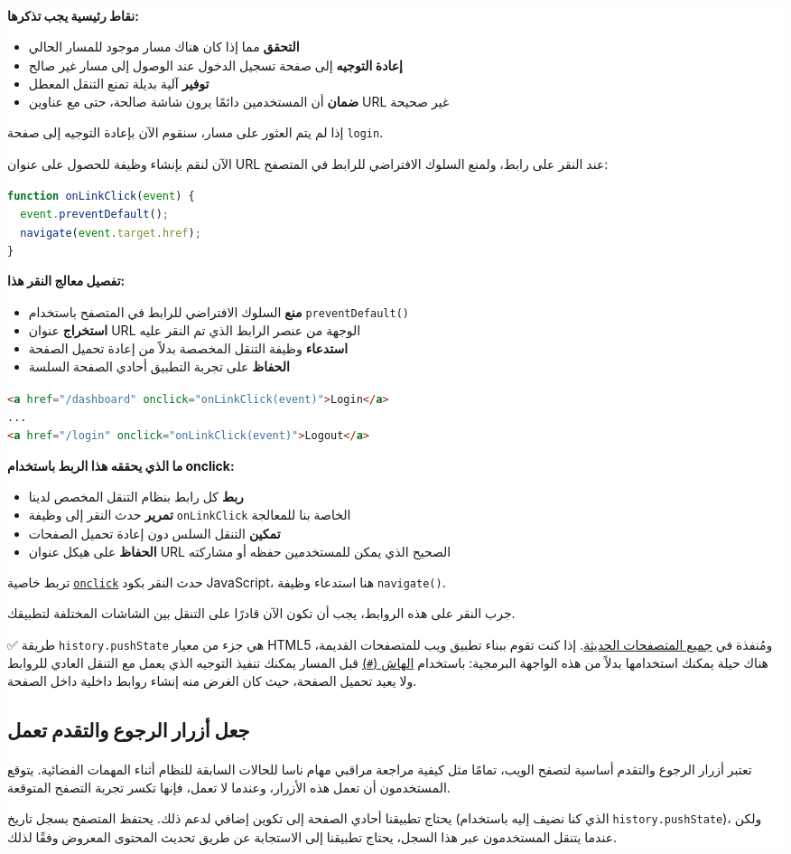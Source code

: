**نقاط رئيسية يجب تذكرها:**
- **التحقق** مما إذا كان هناك مسار موجود للمسار الحالي
- **إعادة التوجيه** إلى صفحة تسجيل الدخول عند الوصول إلى مسار غير صالح
- **توفير** آلية بديلة تمنع التنقل المعطل
- **ضمان** أن المستخدمين دائمًا يرون شاشة صالحة، حتى مع عناوين URL غير صحيحة

إذا لم يتم العثور على مسار، سنقوم الآن بإعادة التوجيه إلى صفحة `login`.

الآن لنقم بإنشاء وظيفة للحصول على عنوان URL عند النقر على رابط، ولمنع السلوك الافتراضي للرابط في المتصفح:

```js
function onLinkClick(event) {
  event.preventDefault();
  navigate(event.target.href);
}
```

**تفصيل معالج النقر هذا:**
- **منع** السلوك الافتراضي للرابط في المتصفح باستخدام `preventDefault()`
- **استخراج** عنوان URL الوجهة من عنصر الرابط الذي تم النقر عليه
- **استدعاء** وظيفة التنقل المخصصة بدلاً من إعادة تحميل الصفحة
- **الحفاظ** على تجربة التطبيق أحادي الصفحة السلسة

```html
<a href="/dashboard" onclick="onLinkClick(event)">Login</a>
...
<a href="/login" onclick="onLinkClick(event)">Logout</a>
```

**ما الذي يحققه هذا الربط باستخدام onclick:**
- **ربط** كل رابط بنظام التنقل المخصص لدينا
- **تمرير** حدث النقر إلى وظيفة `onLinkClick` الخاصة بنا للمعالجة
- **تمكين** التنقل السلس دون إعادة تحميل الصفحات
- **الحفاظ** على هيكل عنوان URL الصحيح الذي يمكن للمستخدمين حفظه أو مشاركته

تربط خاصية [`onclick`](https://developer.mozilla.org/docs/Web/API/GlobalEventHandlers/onclick) حدث النقر بكود JavaScript، هنا استدعاء وظيفة `navigate()`.

جرب النقر على هذه الروابط، يجب أن تكون الآن قادرًا على التنقل بين الشاشات المختلفة لتطبيقك.

✅ طريقة `history.pushState` هي جزء من معيار HTML5 ومُنفذة في [جميع المتصفحات الحديثة](https://caniuse.com/?search=pushState). إذا كنت تقوم ببناء تطبيق ويب للمتصفحات القديمة، هناك حيلة يمكنك استخدامها بدلاً من هذه الواجهة البرمجية: باستخدام [الهاش (`#`)](https://en.wikipedia.org/wiki/URI_fragment) قبل المسار يمكنك تنفيذ التوجيه الذي يعمل مع التنقل العادي للروابط ولا يعيد تحميل الصفحة، حيث كان الغرض منه إنشاء روابط داخلية داخل الصفحة.

## جعل أزرار الرجوع والتقدم تعمل

تعتبر أزرار الرجوع والتقدم أساسية لتصفح الويب، تمامًا مثل كيفية مراجعة مراقبي مهام ناسا للحالات السابقة للنظام أثناء المهمات الفضائية. يتوقع المستخدمون أن تعمل هذه الأزرار، وعندما لا تعمل، فإنها تكسر تجربة التصفح المتوقعة.

يحتاج تطبيقنا أحادي الصفحة إلى تكوين إضافي لدعم ذلك. يحتفظ المتصفح بسجل تاريخ (الذي كنا نضيف إليه باستخدام `history.pushState`)، ولكن عندما يتنقل المستخدمون عبر هذا السجل، يحتاج تطبيقنا إلى الاستجابة عن طريق تحديث المحتوى المعروض وفقًا لذلك.
